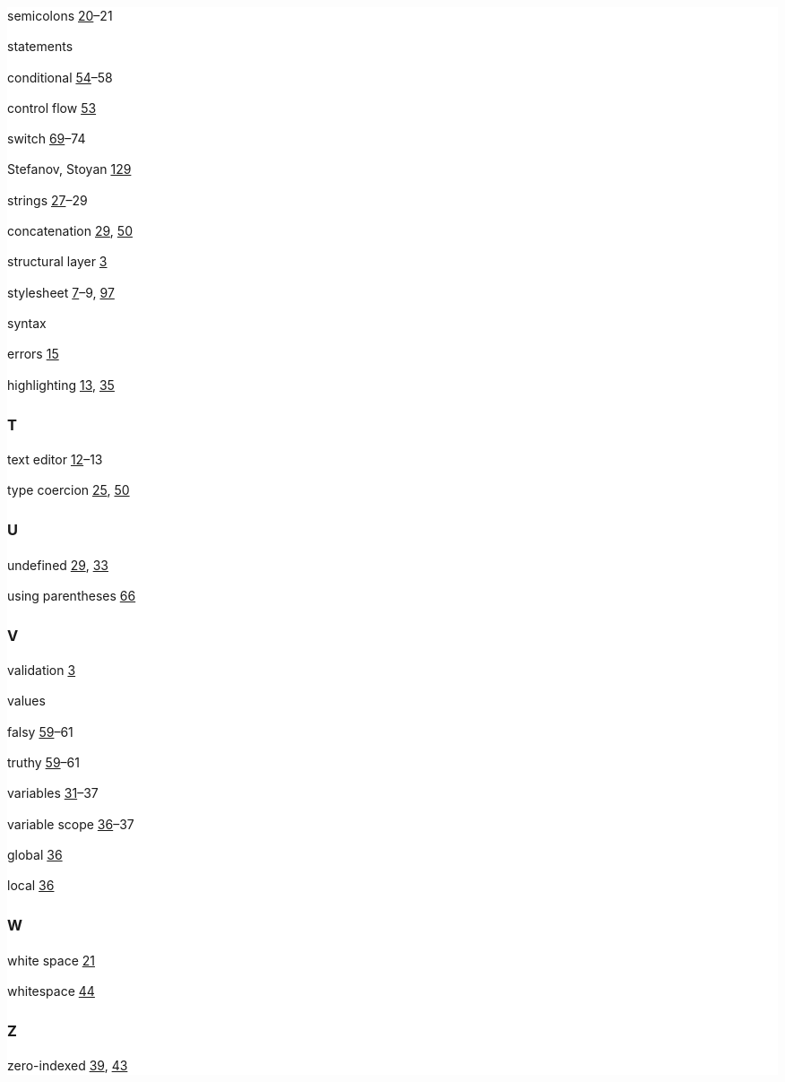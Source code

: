 semicolons [20](js4wd_ebook-5.xhtml#_idIndexMarker038)–21

statements

conditional [54](js4wd_ebook-7.xhtml#_idIndexMarker081)–58

control flow [53](js4wd_ebook-6.xhtml#_idIndexMarker080)

switch [69](js4wd_ebook-7.xhtml#_idIndexMarker101)–74

Stefanov, Stoyan [129](js4wd_ebook-11.xhtml#_idIndexMarker145)

strings [27](js4wd_ebook-6.xhtml#_idIndexMarker048)–29

concatenation [29](js4wd_ebook-6.xhtml#_idIndexMarker049), [50](js4wd_ebook-6.xhtml#_idIndexMarker077)

structural layer [3](js4wd_ebook-4.xhtml#_idIndexMarker002)

stylesheet [7](js4wd_ebook-5.xhtml#_idIndexMarker011)–9, [97](js4wd_ebook-9.xhtml#_idIndexMarker123)

syntax

errors [15](js4wd_ebook-5.xhtml#_idIndexMarker032)

highlighting [13](js4wd_ebook-5.xhtml#_idIndexMarker024), [35](js4wd_ebook-6.xhtml#_idIndexMarker059)

### T

text editor [12](js4wd_ebook-5.xhtml#_idIndexMarker023)–13

type coercion [25](js4wd_ebook-6.xhtml#_idIndexMarker044), [50](js4wd_ebook-6.xhtml#_idIndexMarker078)

### U

undefined [29](js4wd_ebook-6.xhtml#_idIndexMarker050), [33](js4wd_ebook-6.xhtml#_idIndexMarker056)

using parentheses [66](js4wd_ebook-7.xhtml#_idIndexMarker098)

### V

validation [3](js4wd_ebook-4.xhtml#_idIndexMarker004)

values

falsy [59](js4wd_ebook-7.xhtml#_idIndexMarker087)–61

truthy [59](js4wd_ebook-7.xhtml#_idIndexMarker086)–61

variables [31](js4wd_ebook-6.xhtml#_idIndexMarker054)–37

variable scope [36](js4wd_ebook-6.xhtml#_idIndexMarker060)–37

global [36](js4wd_ebook-6.xhtml#_idIndexMarker062)

local [36](js4wd_ebook-6.xhtml#_idIndexMarker061)

### W

white space [21](js4wd_ebook-5.xhtml#_idIndexMarker040)

whitespace [44](js4wd_ebook-6.xhtml#_idIndexMarker071)

### Z

zero-indexed [39](js4wd_ebook-6.xhtml#_idIndexMarker065), [43](js4wd_ebook-6.xhtml#_idIndexMarker068)
